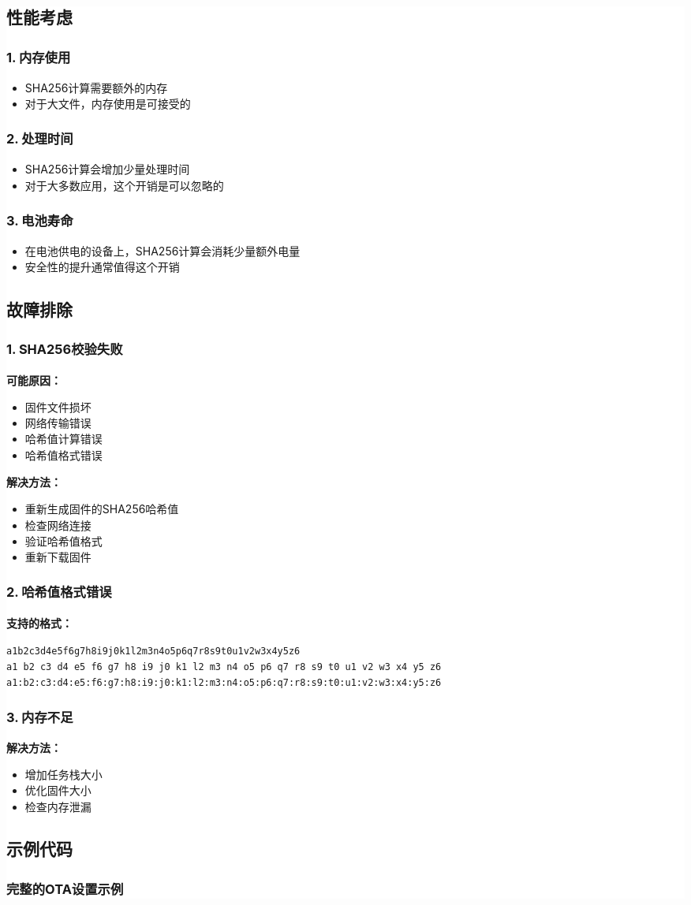 ## 性能考虑

### 1. 内存使用
- SHA256计算需要额外的内存
- 对于大文件，内存使用是可接受的

### 2. 处理时间
- SHA256计算会增加少量处理时间
- 对于大多数应用，这个开销是可以忽略的

### 3. 电池寿命
- 在电池供电的设备上，SHA256计算会消耗少量额外电量
- 安全性的提升通常值得这个开销

## 故障排除

### 1. SHA256校验失败

**可能原因：**
- 固件文件损坏
- 网络传输错误
- 哈希值计算错误
- 哈希值格式错误

**解决方法：**
- 重新生成固件的SHA256哈希值
- 检查网络连接
- 验证哈希值格式
- 重新下载固件

### 2. 哈希值格式错误

**支持的格式：**
```
a1b2c3d4e5f6g7h8i9j0k1l2m3n4o5p6q7r8s9t0u1v2w3x4y5z6
a1 b2 c3 d4 e5 f6 g7 h8 i9 j0 k1 l2 m3 n4 o5 p6 q7 r8 s9 t0 u1 v2 w3 x4 y5 z6
a1:b2:c3:d4:e5:f6:g7:h8:i9:j0:k1:l2:m3:n4:o5:p6:q7:r8:s9:t0:u1:v2:w3:x4:y5:z6
```

### 3. 内存不足

**解决方法：**
- 增加任务栈大小
- 优化固件大小
- 检查内存泄漏

## 示例代码

### 完整的OTA设置示例
